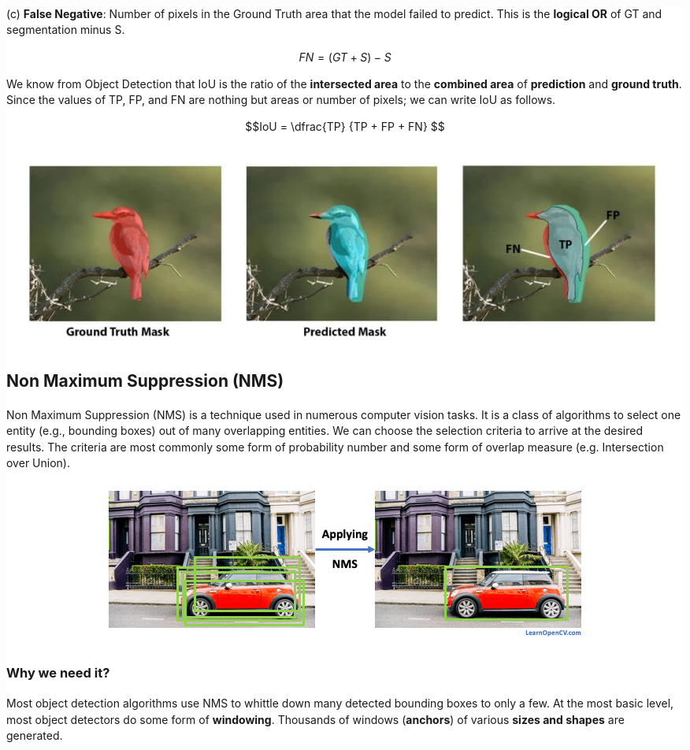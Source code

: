 (c) __False Negative__: Number of pixels in the Ground Truth area that the model failed to predict. This is the __logical OR__ of GT and segmentation minus S.

$$FN = (GT + S) - S$$


We know from Object Detection that IoU is the ratio of the __intersected area__ to the __combined area__ of __prediction__ and __ground truth__. Since the values of TP, FP, and FN are nothing but areas or number of pixels; we can write IoU as follows.

$$IoU = \dfrac{TP} {TP + FP + FN} $$


<img src="pic/5-segmentation-iou-1024x296.jpg">

## Non Maximum Suppression (NMS)

Non Maximum Suppression (NMS) is a technique used in numerous computer vision tasks. It is a class of algorithms to select one entity (e.g., bounding boxes) out of many overlapping entities. We can choose the selection criteria to arrive at the desired results. The criteria are most commonly some form of probability number and some form of overlap measure (e.g. Intersection over Union).

<p align="center">
  <img src="pic/nms-intro.jpg">
</p>

### Why we need it?

Most object detection algorithms use NMS to whittle down many detected bounding boxes to only a few. At the most basic level, most object detectors do some form of __windowing__. Thousands of windows (__anchors__) of various __sizes and shapes__ are generated.
